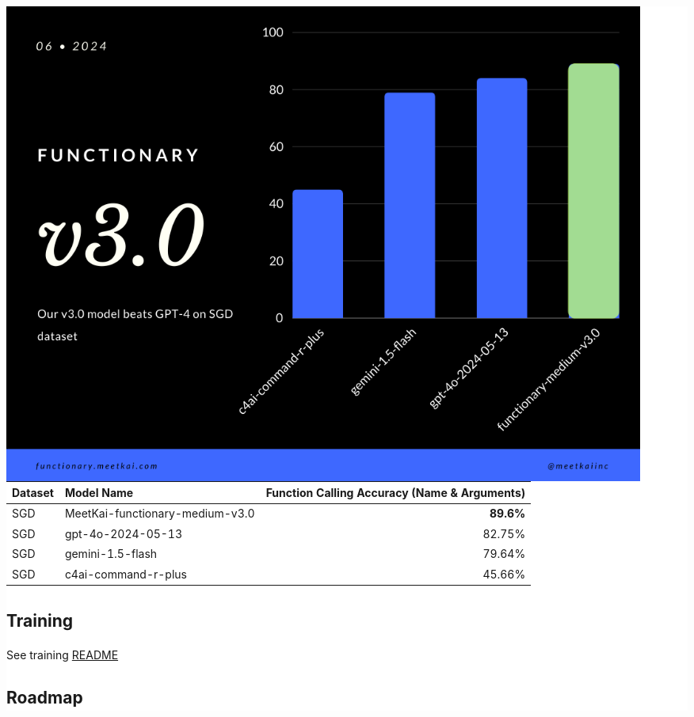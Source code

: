 <img align="left" width="800" src="assets/SGD_v30.png">

| Dataset       | Model Name          | Function Calling  Accuracy (Name & Arguments) |
| :-------------| :-------------------| ---------------------------: | 
| SGD | MeetKai-functionary-medium-v3.0  |                       **89.6%**|
| SGD | gpt-4o-2024-05-13  |                       82.75%|
| SGD | gemini-1.5-flash  |                       79.64%|
| SGD | c4ai-command-r-plus  |                        45.66% |

</details>


## Training

See training [README](functionary/train/README.md)

## Roadmap
